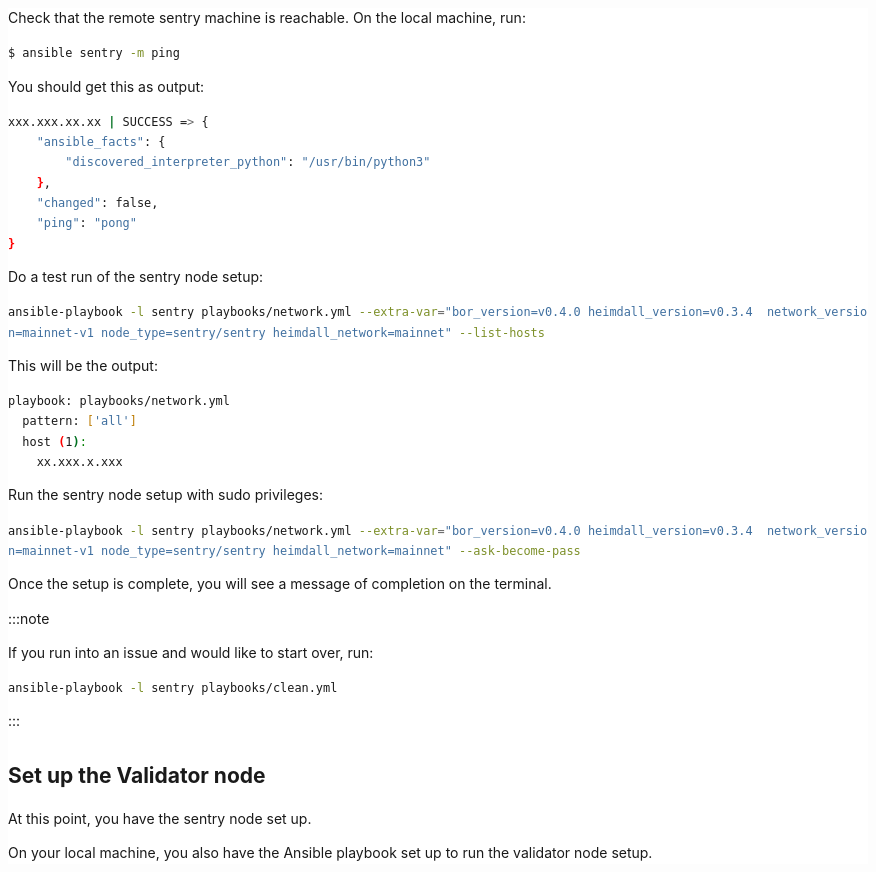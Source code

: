 Check that the remote sentry machine is reachable. On the local machine, run:

```sh
$ ansible sentry -m ping
```

You should get this as output:

```sh
xxx.xxx.xx.xx | SUCCESS => {
    "ansible_facts": {
        "discovered_interpreter_python": "/usr/bin/python3"
    },
    "changed": false,
    "ping": "pong"
}
```

Do a test run of the sentry node setup:

```sh
ansible-playbook -l sentry playbooks/network.yml --extra-var="bor_version=v0.4.0 heimdall_version=v0.3.4  network_version=mainnet-v1 node_type=sentry/sentry heimdall_network=mainnet" --list-hosts
```

This will be the output:

```sh
playbook: playbooks/network.yml
  pattern: ['all']
  host (1):
    xx.xxx.x.xxx
```

Run the sentry node setup with sudo privileges:

```sh
ansible-playbook -l sentry playbooks/network.yml --extra-var="bor_version=v0.4.0 heimdall_version=v0.3.4  network_version=mainnet-v1 node_type=sentry/sentry heimdall_network=mainnet" --ask-become-pass
```

Once the setup is complete, you will see a message of completion on the terminal.

:::note

If you run into an issue and would like to start over, run:

```sh
ansible-playbook -l sentry playbooks/clean.yml
```

:::

## Set up the Validator node

At this point, you have the sentry node set up.

On your local machine, you also have the Ansible playbook set up to run the validator node setup.
